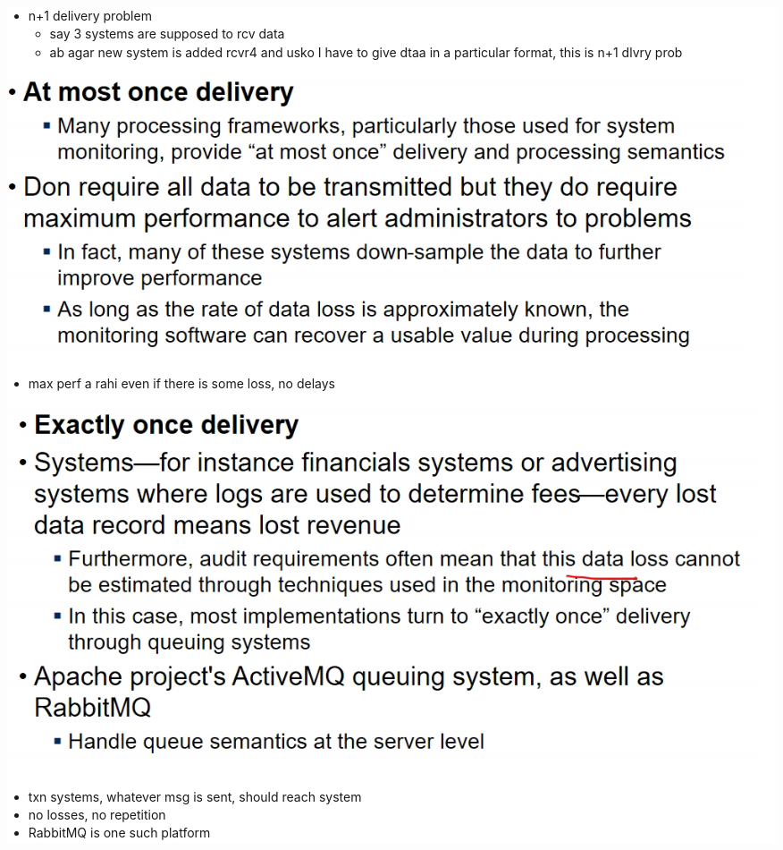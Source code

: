 - n+1 delivery problem
  - say 3 systems are supposed to rcv data
  - ab agar new system is added rcvr4 and usko I have to give dtaa in a particular format, this is n+1 dlvry prob

![ddf](ddf2.png)

- max perf a rahi even if there is some loss, no delays

![ddf](ddf3.png)

- txn systems, whatever msg is sent, should reach system
- no losses, no repetition
- RabbitMQ is one such platform
